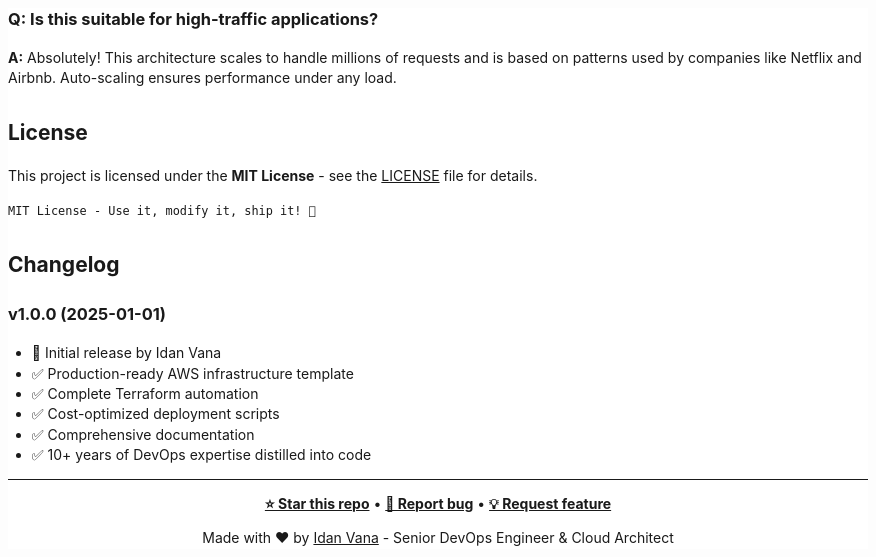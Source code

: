 ### Q: Is this suitable for high-traffic applications?
**A:** Absolutely! This architecture scales to handle millions of requests and is based on patterns used by companies like Netflix and Airbnb. Auto-scaling ensures performance under any load.

## License

This project is licensed under the **MIT License** - see the [LICENSE](LICENSE) file for details.

```
MIT License - Use it, modify it, ship it! 🚀
```

## Changelog

### v1.0.0 (2025-01-01)
- 🎉 Initial release by Idan Vana
- ✅ Production-ready AWS infrastructure template
- ✅ Complete Terraform automation
- ✅ Cost-optimized deployment scripts
- ✅ Comprehensive documentation
- ✅ 10+ years of DevOps expertise distilled into code

---

<div align="center">

**[⭐ Star this repo](https://github.com/idanvn/startup-production-stack/stargazers)** •
**[🐛 Report bug](https://github.com/idanvn/startup-production-stack/issues)** •
**[💡 Request feature](https://github.com/idanvn/startup-production-stack/issues)**

Made with ❤️ by [Idan Vana](https://github.com/idanvn) - Senior DevOps Engineer & Cloud Architect

</div>